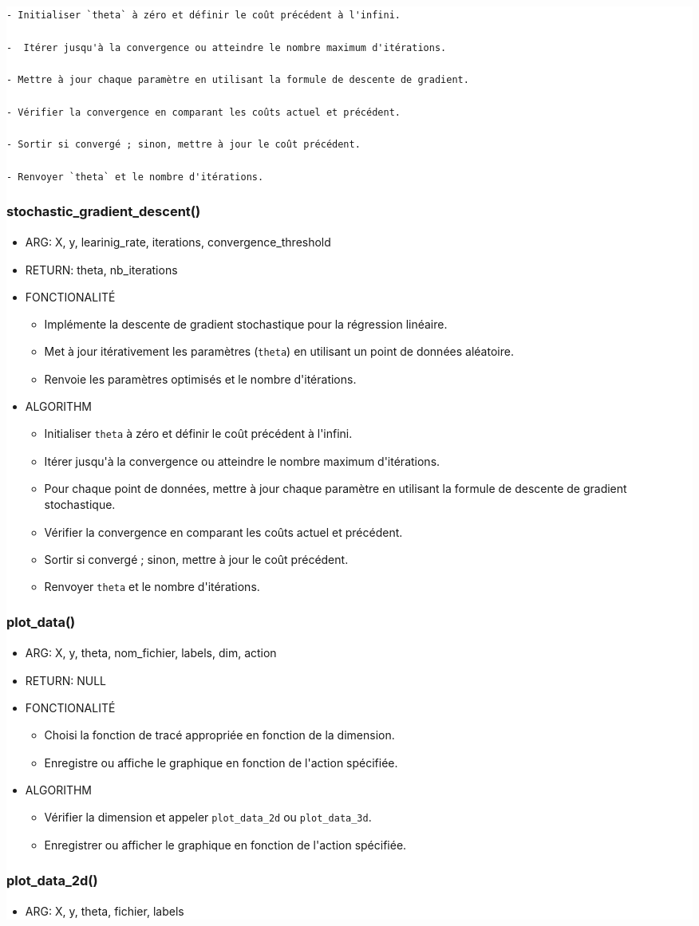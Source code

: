 	- Initialiser `theta` à zéro et définir le coût précédent à l'infini.

	-  Itérer jusqu'à la convergence ou atteindre le nombre maximum d'itérations.

	- Mettre à jour chaque paramètre en utilisant la formule de descente de gradient.

	- Vérifier la convergence en comparant les coûts actuel et précédent.

	- Sortir si convergé ; sinon, mettre à jour le coût précédent.

	- Renvoyer `theta` et le nombre d'itérations.

### stochastic_gradient_descent()

- ARG: X, y, learinig_rate, iterations, convergence_threshold

- RETURN: theta, nb_iterations

- FONCTIONALITÉ

	- Implémente la descente de gradient stochastique pour la régression linéaire.

	- Met à jour itérativement les paramètres (`theta`) en utilisant un point de données aléatoire.

	- Renvoie les paramètres optimisés et le nombre d'itérations.

- ALGORITHM

	- Initialiser `theta` à zéro et définir le coût précédent à l'infini.

	- Itérer jusqu'à la convergence ou atteindre le nombre maximum d'itérations.

	- Pour chaque point de données, mettre à jour chaque paramètre en utilisant la formule de descente de gradient stochastique.

	- Vérifier la convergence en comparant les coûts actuel et précédent.

	- Sortir si convergé ; sinon, mettre à jour le coût précédent.

	- Renvoyer `theta` et le nombre d'itérations.

### plot_data()

- ARG: X, y, theta, nom_fichier, labels, dim, action

- RETURN: NULL

- FONCTIONALITÉ

	- Choisi la fonction de tracé appropriée en fonction de la dimension.

	- Enregistre ou affiche le graphique en fonction de l'action spécifiée.

- ALGORITHM

	- Vérifier la dimension et appeler `plot_data_2d` ou `plot_data_3d`.

	- Enregistrer ou afficher le graphique en fonction de l'action spécifiée.

### plot_data_2d()

- ARG: X, y, theta, fichier, labels
